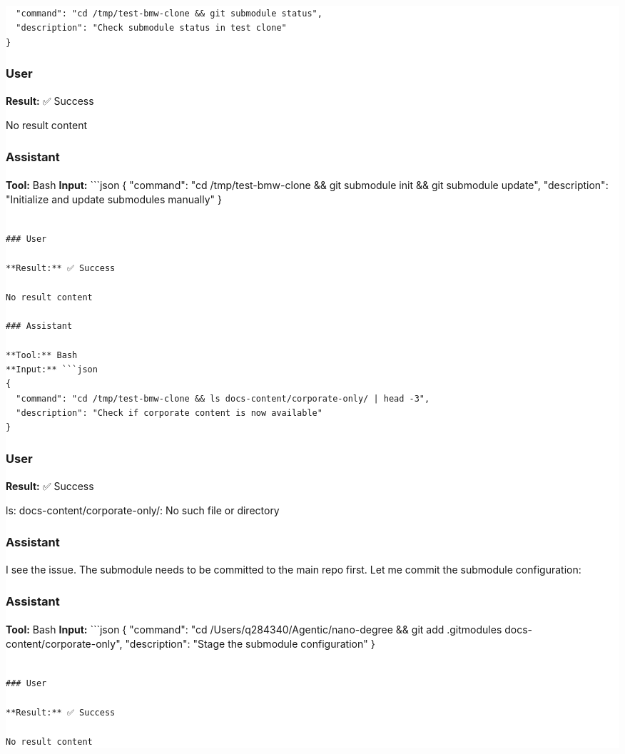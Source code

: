 ```
  "command": "cd /tmp/test-bmw-clone && git submodule status",
  "description": "Check submodule status in test clone"
}
```

### User

**Result:** ✅ Success

No result content

### Assistant

**Tool:** Bash
**Input:** ```json
{
  "command": "cd /tmp/test-bmw-clone && git submodule init && git submodule update",
  "description": "Initialize and update submodules manually"
}
```

### User

**Result:** ✅ Success

No result content

### Assistant

**Tool:** Bash
**Input:** ```json
{
  "command": "cd /tmp/test-bmw-clone && ls docs-content/corporate-only/ | head -3",
  "description": "Check if corporate content is now available"
}
```

### User

**Result:** ✅ Success

ls: docs-content/corporate-only/: No such file or directory

### Assistant

I see the issue. The submodule needs to be committed to the main repo first. Let me commit the submodule configuration:

### Assistant

**Tool:** Bash
**Input:** ```json
{
  "command": "cd /Users/q284340/Agentic/nano-degree && git add .gitmodules docs-content/corporate-only",
  "description": "Stage the submodule configuration"
}
```

### User

**Result:** ✅ Success

No result content

```